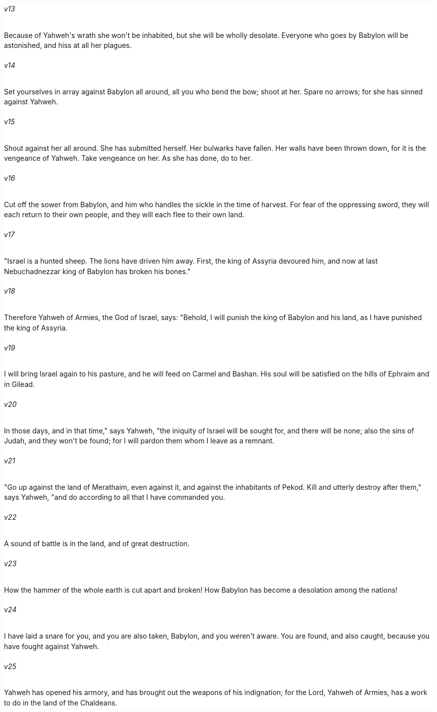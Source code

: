 ###### v13 
Because of Yahweh's wrath she won't be inhabited, but she will be wholly desolate. Everyone who goes by Babylon will be astonished, and hiss at all her plagues. 

###### v14 
Set yourselves in array against Babylon all around, all you who bend the bow; shoot at her. Spare no arrows; for she has sinned against Yahweh. 

###### v15 
Shout against her all around. She has submitted herself. Her bulwarks have fallen. Her walls have been thrown down, for it is the vengeance of Yahweh. Take vengeance on her. As she has done, do to her. 

###### v16 
Cut off the sower from Babylon, and him who handles the sickle in the time of harvest. For fear of the oppressing sword, they will each return to their own people, and they will each flee to their own land. 

###### v17 
"Israel is a hunted sheep. The lions have driven him away. First, the king of Assyria devoured him, and now at last Nebuchadnezzar king of Babylon has broken his bones." 

###### v18 
Therefore Yahweh of Armies, the God of Israel, says: "Behold, I will punish the king of Babylon and his land, as I have punished the king of Assyria. 

###### v19 
I will bring Israel again to his pasture, and he will feed on Carmel and Bashan. His soul will be satisfied on the hills of Ephraim and in Gilead. 

###### v20 
In those days, and in that time," says Yahweh, "the iniquity of Israel will be sought for, and there will be none; also the sins of Judah, and they won't be found; for I will pardon them whom I leave as a remnant. 

###### v21 
"Go up against the land of Merathaim, even against it, and against the inhabitants of Pekod. Kill and utterly destroy after them," says Yahweh, "and do according to all that I have commanded you. 

###### v22 
A sound of battle is in the land, and of great destruction. 

###### v23 
How the hammer of the whole earth is cut apart and broken! How Babylon has become a desolation among the nations! 

###### v24 
I have laid a snare for you, and you are also taken, Babylon, and you weren't aware. You are found, and also caught, because you have fought against Yahweh. 

###### v25 
Yahweh has opened his armory, and has brought out the weapons of his indignation; for the Lord, Yahweh of Armies, has a work to do in the land of the Chaldeans. 
